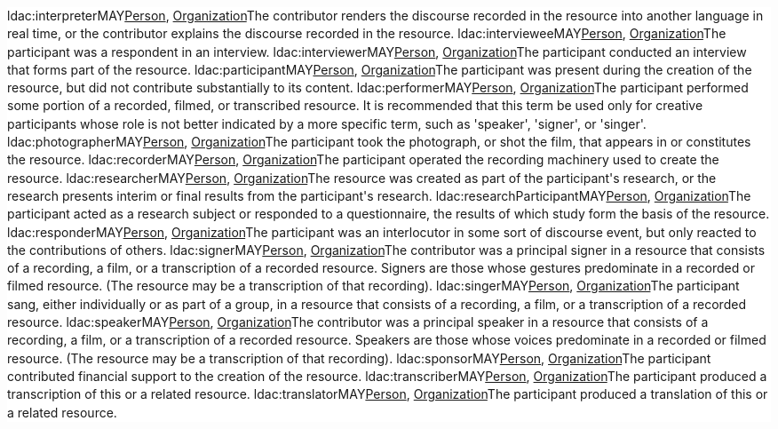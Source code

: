 <tr><td>ldac:interpreter</td><td>MAY</td><td><a href="#type-Person">Person</a>, <a href="#type-Organization">Organization</a></td><td>The contributor renders the discourse recorded in the resource into another language in real time, or the contributor explains the discourse recorded in the resource.</td></tr>
<tr><td>ldac:interviewee</td><td>MAY</td><td><a href="#type-Person">Person</a>, <a href="#type-Organization">Organization</a></td><td>The participant was a respondent in an interview.</td></tr>
<tr><td>ldac:interviewer</td><td>MAY</td><td><a href="#type-Person">Person</a>, <a href="#type-Organization">Organization</a></td><td>The participant conducted an interview that forms part of the resource.</td></tr>
<tr><td>ldac:participant</td><td>MAY</td><td><a href="#type-Person">Person</a>, <a href="#type-Organization">Organization</a></td><td>The participant was present during the creation of the resource, but did not contribute substantially to its content.</td></tr>
<tr><td>ldac:performer</td><td>MAY</td><td><a href="#type-Person">Person</a>, <a href="#type-Organization">Organization</a></td><td>The participant performed some portion of a recorded, filmed, or transcribed resource. It is recommended that this term be used only for creative participants whose role is not better indicated by a more specific term, such as 'speaker', 'signer', or 'singer'.</td></tr>
<tr><td>ldac:photographer</td><td>MAY</td><td><a href="#type-Person">Person</a>, <a href="#type-Organization">Organization</a></td><td>The participant took the photograph, or shot the film, that appears in or constitutes the resource.</td></tr>
<tr><td>ldac:recorder</td><td>MAY</td><td><a href="#type-Person">Person</a>, <a href="#type-Organization">Organization</a></td><td>The participant operated the recording machinery used to create the resource.</td></tr>
<tr><td>ldac:researcher</td><td>MAY</td><td><a href="#type-Person">Person</a>, <a href="#type-Organization">Organization</a></td><td>The resource was created as part of the participant's research, or the research presents interim or final results from the participant's research.</td></tr>
<tr><td>ldac:researchParticipant</td><td>MAY</td><td><a href="#type-Person">Person</a>, <a href="#type-Organization">Organization</a></td><td>The participant acted as a research subject or responded to a questionnaire, the results of which study form the basis of the resource.</td></tr>
<tr><td>ldac:responder</td><td>MAY</td><td><a href="#type-Person">Person</a>, <a href="#type-Organization">Organization</a></td><td>The participant was an interlocutor in some sort of discourse event, but only reacted to the contributions of others.</td></tr>
<tr><td>ldac:signer</td><td>MAY</td><td><a href="#type-Person">Person</a>, <a href="#type-Organization">Organization</a></td><td>The contributor was a principal signer in a resource that consists of a recording, a film, or a transcription of a recorded resource. Signers are those whose gestures predominate in a recorded or filmed resource. (The resource may be a transcription of that recording).</td></tr>
<tr><td>ldac:singer</td><td>MAY</td><td><a href="#type-Person">Person</a>, <a href="#type-Organization">Organization</a></td><td>The participant sang, either individually or as part of a group, in a resource that consists of a recording, a film, or a transcription of a recorded resource.</td></tr>
<tr><td>ldac:speaker</td><td>MAY</td><td><a href="#type-Person">Person</a>, <a href="#type-Organization">Organization</a></td><td>The contributor was a principal speaker in a resource that consists of a recording, a film, or a transcription of a recorded resource. Speakers are those whose voices predominate in a recorded or filmed resource. (The resource may be a transcription of that recording).</td></tr>
<tr><td>ldac:sponsor</td><td>MAY</td><td><a href="#type-Person">Person</a>, <a href="#type-Organization">Organization</a></td><td>The participant contributed financial support to the creation of the resource.</td></tr>
<tr><td>ldac:transcriber</td><td>MAY</td><td><a href="#type-Person">Person</a>, <a href="#type-Organization">Organization</a></td><td>The participant produced a transcription of this or a related resource.</td></tr>
<tr><td>ldac:translator</td><td>MAY</td><td><a href="#type-Person">Person</a>, <a href="#type-Organization">Organization</a></td><td>The participant produced a translation of this or a related resource.</td></tr>
</table>
